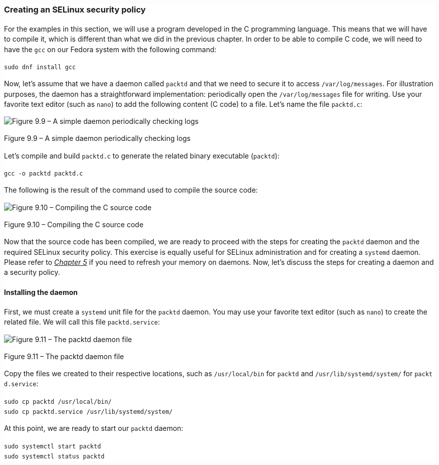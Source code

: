 ### Creating an SELinux security policy

For the examples in this section, we will use a program developed in the C programming language. This means that we will have to compile it, which is different than what we did in the previous chapter. In order to be able to compile C code, we will need to have the `gcc` on our Fedora system with the following command:

```
sudo dnf install gcc
```

Now, let’s assume that we have a daemon called `packtd` and that we need to secure it to access `/var/log/messages`. For illustration purposes, the daemon has a straightforward implementation: periodically open the `/var/log/messages` file for writing. Use your favorite text editor (such as `nano`) to add the following content (C code) to a file. Let’s name the file `packtd.c`:

![Figure 9.9 – A simple daemon periodically checking logs](img/B19682_09_09.jpg)

Figure 9.9 – A simple daemon periodically checking logs

Let’s compile and build `packtd.c` to generate the related binary executable (`packtd`):

```
gcc -o packtd packtd.c
```

The following is the result of the command used to compile the source code:

![Figure 9.10 – Compiling the C source code](img/B19682_09_10.jpg)

Figure 9.10 – Compiling the C source code

Now that the source code has been compiled, we are ready to proceed with the steps for creating the `packtd` daemon and the required SELinux security policy. This exercise is equally useful for SELinux administration and for creating a `systemd` daemon. Please refer to [*Chapter 5*](B19682_05.xhtml#_idTextAnchor104) if you need to refresh your memory on daemons. Now, let’s discuss the steps for creating a daemon and a security policy.

#### Installing the daemon

First, we must create a `systemd` unit file for the `packtd` daemon. You may use your favorite text editor (such as `nano`) to create the related file. We will call this file `packtd.service`:

![Figure 9.11 – The packtd daemon file](img/B19682_09_11.jpg)

Figure 9.11 – The packtd daemon file

Copy the files we created to their respective locations, such as `/usr/local/bin` for `packtd` and `/usr/lib/systemd/system/` for `packtd.service`:

```
sudo cp packtd /usr/local/bin/
sudo cp packtd.service /usr/lib/systemd/system/
```

At this point, we are ready to start our `packtd` daemon:

```
sudo systemctl start packtd
sudo systemctl status packtd
```

